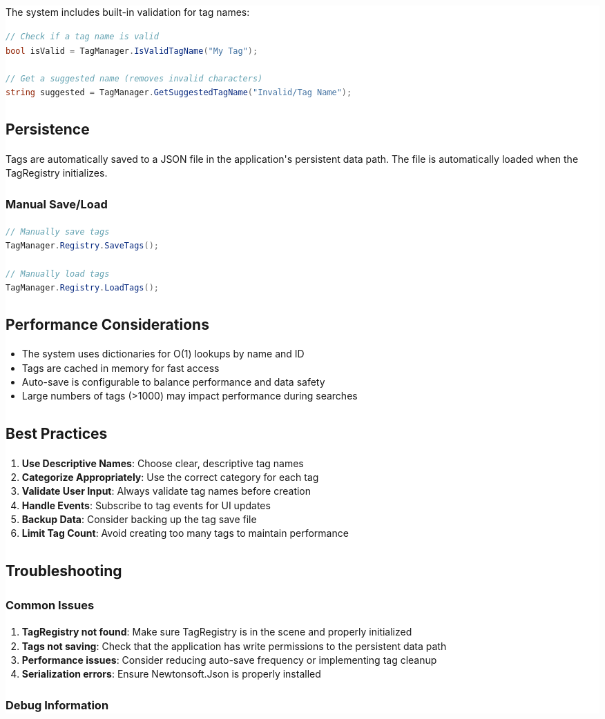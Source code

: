 The system includes built-in validation for tag names:

```csharp
// Check if a tag name is valid
bool isValid = TagManager.IsValidTagName("My Tag");

// Get a suggested name (removes invalid characters)
string suggested = TagManager.GetSuggestedTagName("Invalid/Tag Name");
```

## Persistence

Tags are automatically saved to a JSON file in the application's persistent data path. The file is automatically loaded when the TagRegistry initializes.

### Manual Save/Load

```csharp
// Manually save tags
TagManager.Registry.SaveTags();

// Manually load tags
TagManager.Registry.LoadTags();
```

## Performance Considerations

- The system uses dictionaries for O(1) lookups by name and ID
- Tags are cached in memory for fast access
- Auto-save is configurable to balance performance and data safety
- Large numbers of tags (>1000) may impact performance during searches

## Best Practices

1. **Use Descriptive Names**: Choose clear, descriptive tag names
2. **Categorize Appropriately**: Use the correct category for each tag
3. **Validate User Input**: Always validate tag names before creation
4. **Handle Events**: Subscribe to tag events for UI updates
5. **Backup Data**: Consider backing up the tag save file
6. **Limit Tag Count**: Avoid creating too many tags to maintain performance

## Troubleshooting

### Common Issues

1. **TagRegistry not found**: Make sure TagRegistry is in the scene and properly initialized
2. **Tags not saving**: Check that the application has write permissions to the persistent data path
3. **Performance issues**: Consider reducing auto-save frequency or implementing tag cleanup
4. **Serialization errors**: Ensure Newtonsoft.Json is properly installed

### Debug Information
